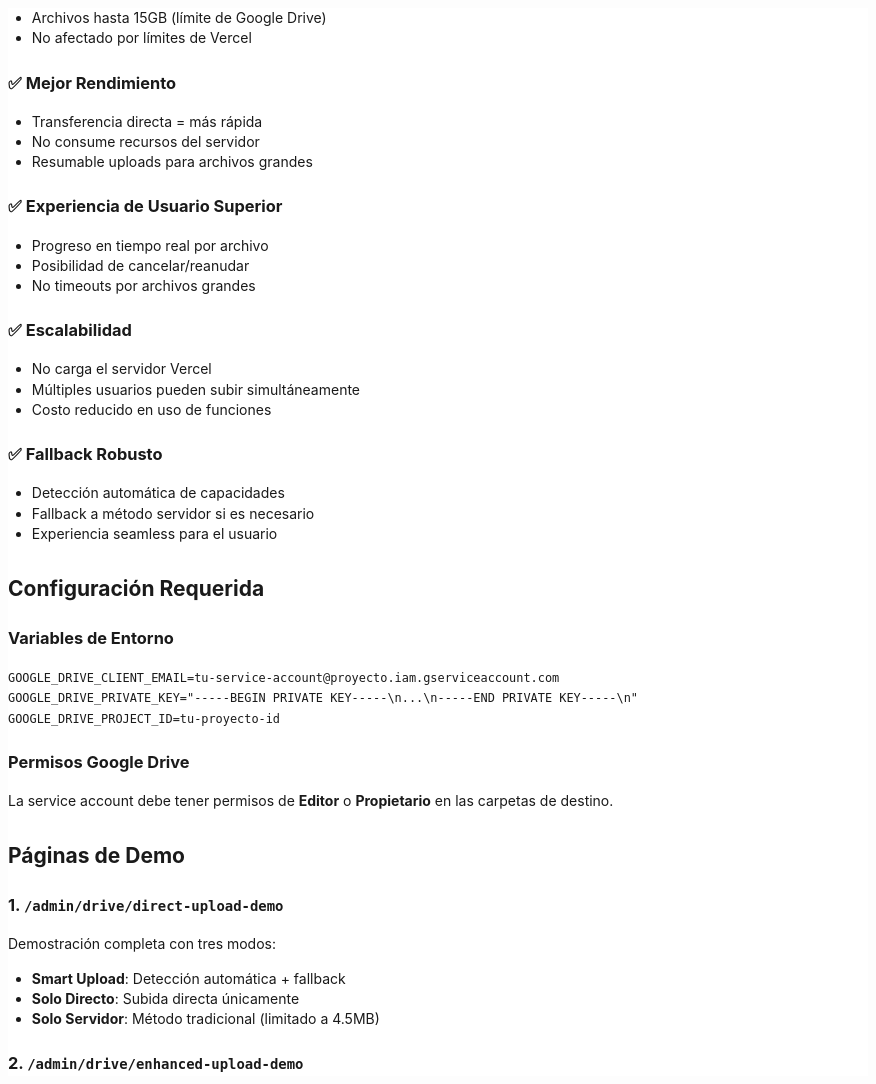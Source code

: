 - Archivos hasta 15GB (límite de Google Drive)
- No afectado por límites de Vercel

### ✅ Mejor Rendimiento

- Transferencia directa = más rápida
- No consume recursos del servidor
- Resumable uploads para archivos grandes

### ✅ Experiencia de Usuario Superior

- Progreso en tiempo real por archivo
- Posibilidad de cancelar/reanudar
- No timeouts por archivos grandes

### ✅ Escalabilidad

- No carga el servidor Vercel
- Múltiples usuarios pueden subir simultáneamente
- Costo reducido en uso de funciones

### ✅ Fallback Robusto

- Detección automática de capacidades
- Fallback a método servidor si es necesario
- Experiencia seamless para el usuario

## Configuración Requerida

### Variables de Entorno

```env
GOOGLE_DRIVE_CLIENT_EMAIL=tu-service-account@proyecto.iam.gserviceaccount.com
GOOGLE_DRIVE_PRIVATE_KEY="-----BEGIN PRIVATE KEY-----\n...\n-----END PRIVATE KEY-----\n"
GOOGLE_DRIVE_PROJECT_ID=tu-proyecto-id
```

### Permisos Google Drive

La service account debe tener permisos de **Editor** o **Propietario** en las carpetas de destino.

## Páginas de Demo

### 1. `/admin/drive/direct-upload-demo`

Demostración completa con tres modos:

- **Smart Upload**: Detección automática + fallback
- **Solo Directo**: Subida directa únicamente
- **Solo Servidor**: Método tradicional (limitado a 4.5MB)

### 2. `/admin/drive/enhanced-upload-demo`

